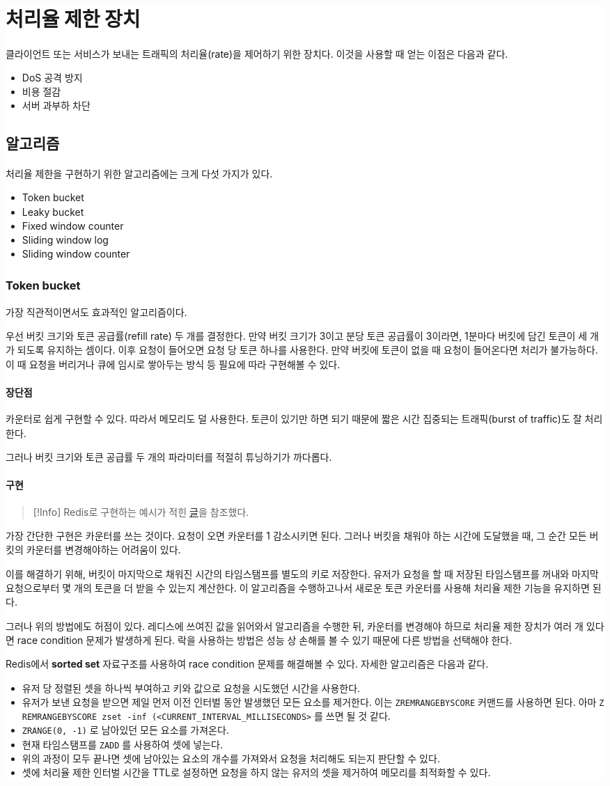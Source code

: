# 처리율 제한 장치

클라이언트 또는 서비스가 보내는 트래픽의 처리율(rate)을 제어하기 위한 장치다. 이것을 사용할 때 얻는 이점은 다음과 같다.

- DoS 공격 방지
- 비용 절감
- 서버 과부하 차단


## 알고리즘

처리율 제한을 구현하기 위한 알고리즘에는 크게 다섯 가지가 있다.

- Token bucket
- Leaky bucket
- Fixed window counter
- Sliding window log
- Sliding window counter

### Token bucket

가장 직관적이면서도 효과적인 알고리즘이다. 

우선 버킷 크기와 토큰 공급률(refill rate) 두 개를 결정한다. 만약 버킷 크기가 3이고 분당 토큰 공급률이 3이라면, 1분마다 버킷에 담긴 토큰이 세 개가 되도록 유지하는 셈이다. 이후 요청이 들어오면 요청 당 토큰 하나를 사용한다. 만약 버킷에 토큰이 없을 때 요청이 들어온다면 처리가 불가능하다. 이 때 요청을 버리거나 큐에 임시로 쌓아두는 방식 등 필요에 따라 구현해볼 수 있다.

#### 장단점 

카운터로 쉽게 구현할 수 있다. 따라서 메모리도 덜 사용한다. 토큰이 있기만 하면 되기 때문에 짧은 시간 집중되는 트래픽(burst of traffic)도 잘 처리한다.

그러나 버킷 크기와 토큰 공급률 두 개의 파라미터를 적절히 튜닝하기가 까다롭다.

#### 구현

> [!Info]
> Redis로 구현하는 예시가 적힌 [글](https://engineering.classdojo.com/blog/2015/02/06/rolling-rate-limiter/)을 참조했다.

가장 간단한 구현은 카운터를 쓰는 것이다. 요청이 오면 카운터를 1 감소시키면 된다. 그러나 버킷을 채워야 하는 시간에 도달했을 때, 그 순간 모든 버킷의 카운터를 변경해야하는 어려움이 있다. 

이를 해결하기 위해, 버킷이 마지막으로 채워진 시간의 타임스탬프를 별도의 키로 저장한다. 유저가 요청을 할 때 저장된 타임스탬프를 꺼내와 마지막 요청으로부터 몇 개의 토큰을 더 받을 수 있는지 계산한다. 이 알고리즘을 수행하고나서 새로운 토큰 카운터를 사용해 처리율 제한 기능을 유지하면 된다.

그러나 위의 방법에도 허점이 있다. 레디스에 쓰여진 값을 읽어와서 알고리즘을 수행한 뒤, 카운터를 변경해야 하므로 처리율 제한 장치가 여러 개 있다면 race condition 문제가 발생하게 된다. 락을 사용하는 방법은 성능 상 손해를 볼 수 있기 때문에 다른 방법을 선택해야 한다.

Redis에서 **sorted set** 자료구조를 사용하여 race condition 문제를 해결해볼 수 있다. 자세한 알고리즘은 다음과 같다. 

- 유저 당 정렬된 셋을 하나씩 부여하고 키와 값으로 요청을 시도했던 시간을 사용한다. 
- 유저가 보낸 요청을 받으면 제일 먼저 이전 인터벌 동안 발생했던 모든 요소를 제거한다. 이는 `ZREMRANGEBYSCORE` 커맨드를 사용하면 된다. 아마 `ZREMRANGEBYSCORE zset -inf (<CURRENT_INTERVAL_MILLISECONDS>` 를 쓰면 될 것 같다.
- `ZRANGE(0, -1)` 로 남아있던 모든 요소를 가져온다.
- 현재 타임스탬프를 `ZADD` 를 사용하여 셋에 넣는다.
- 위의 과정이 모두 끝나면 셋에 남아있는 요소의 개수를 가져와서 요청을 처리해도 되는지 판단할 수 있다.
- 셋에 처리율 제한 인터벌 시간을 TTL로 설정하면 요청을 하지 않는 유저의 셋을 제거하여 메모리를 최적화할 수 있다.
